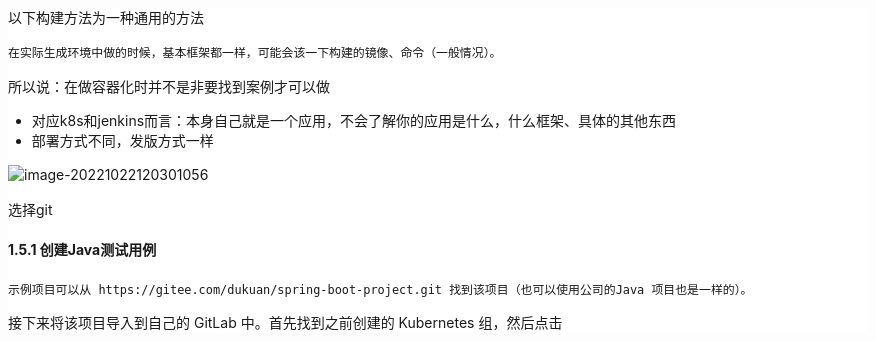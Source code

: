 以下构建方法为一种通用的方法

	在实际生成环境中做的时候，基本框架都一样，可能会该一下构建的镜像、命令（一般情况）。

所以说：在做容器化时并不是非要找到案例才可以做

+ 对应k8s和jenkins而言：本身自己就是一个应用，不会了解你的应用是什么，什么框架、具体的其他东西
+ 部署方式不同，发版方式一样

 ![image-20221022120301056](C:\Users\dxx\Desktop\Kubernetes\images\image-20221022120301056.png)



选择git

#### 1.5.1 创建Java测试用例 ####

	示例项目可以从 https://gitee.com/dukuan/spring-boot-project.git 找到该项目（也可以使用公司的Java 项目也是一样的）。



接下来将该项目导入到自己的 GitLab 中。首先找到之前创建的 Kubernetes 组，然后点击